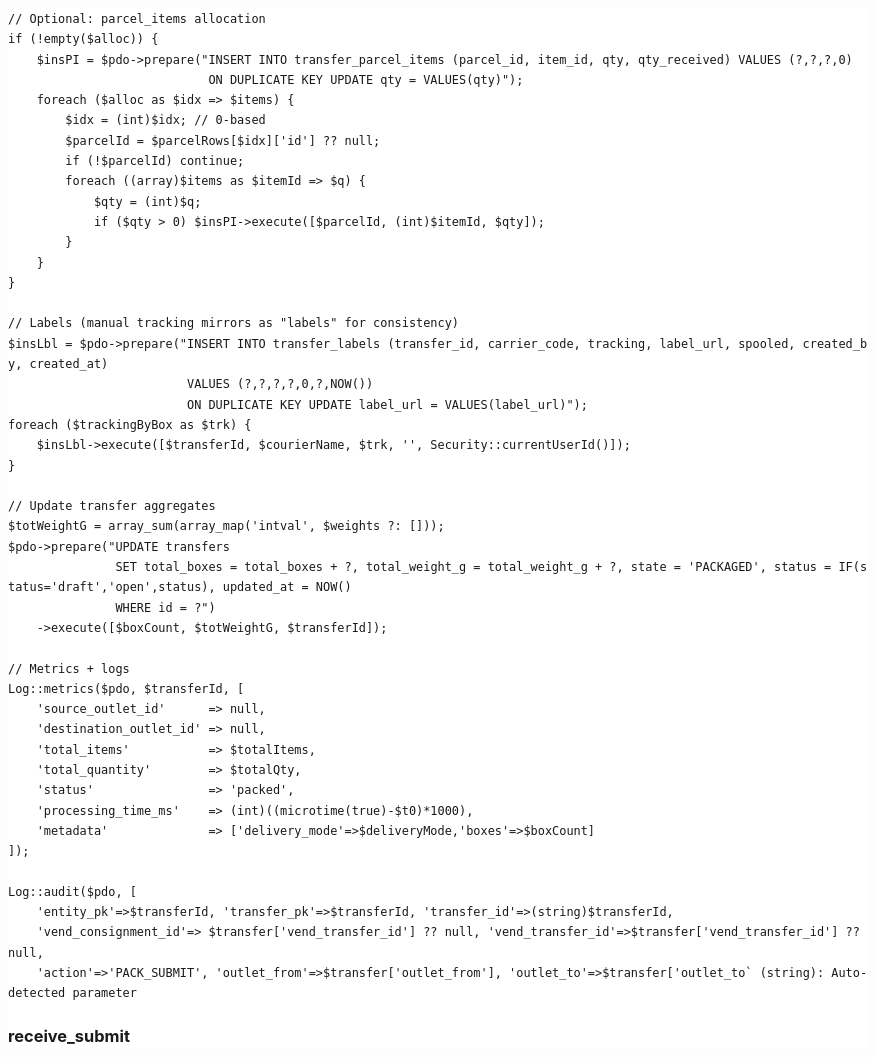     // Optional: parcel_items allocation
    if (!empty($alloc)) {
        $insPI = $pdo->prepare("INSERT INTO transfer_parcel_items (parcel_id, item_id, qty, qty_received) VALUES (?,?,?,0)
                                ON DUPLICATE KEY UPDATE qty = VALUES(qty)");
        foreach ($alloc as $idx => $items) {
            $idx = (int)$idx; // 0-based
            $parcelId = $parcelRows[$idx]['id'] ?? null;
            if (!$parcelId) continue;
            foreach ((array)$items as $itemId => $q) {
                $qty = (int)$q;
                if ($qty > 0) $insPI->execute([$parcelId, (int)$itemId, $qty]);
            }
        }
    }

    // Labels (manual tracking mirrors as "labels" for consistency)
    $insLbl = $pdo->prepare("INSERT INTO transfer_labels (transfer_id, carrier_code, tracking, label_url, spooled, created_by, created_at)
                             VALUES (?,?,?,?,0,?,NOW())
                             ON DUPLICATE KEY UPDATE label_url = VALUES(label_url)");
    foreach ($trackingByBox as $trk) {
        $insLbl->execute([$transferId, $courierName, $trk, '', Security::currentUserId()]);
    }

    // Update transfer aggregates
    $totWeightG = array_sum(array_map('intval', $weights ?: []));
    $pdo->prepare("UPDATE transfers
                   SET total_boxes = total_boxes + ?, total_weight_g = total_weight_g + ?, state = 'PACKAGED', status = IF(status='draft','open',status), updated_at = NOW()
                   WHERE id = ?")
        ->execute([$boxCount, $totWeightG, $transferId]);

    // Metrics + logs
    Log::metrics($pdo, $transferId, [
        'source_outlet_id'      => null,
        'destination_outlet_id' => null,
        'total_items'           => $totalItems,
        'total_quantity'        => $totalQty,
        'status'                => 'packed',
        'processing_time_ms'    => (int)((microtime(true)-$t0)*1000),
        'metadata'              => ['delivery_mode'=>$deliveryMode,'boxes'=>$boxCount]
    ]);

    Log::audit($pdo, [
        'entity_pk'=>$transferId, 'transfer_pk'=>$transferId, 'transfer_id'=>(string)$transferId,
        'vend_consignment_id'=> $transfer['vend_transfer_id'] ?? null, 'vend_transfer_id'=>$transfer['vend_transfer_id'] ?? null,
        'action'=>'PACK_SUBMIT', 'outlet_from'=>$transfer['outlet_from'], 'outlet_to'=>$transfer['outlet_to` (string): Auto-detected parameter

### receive_submit
